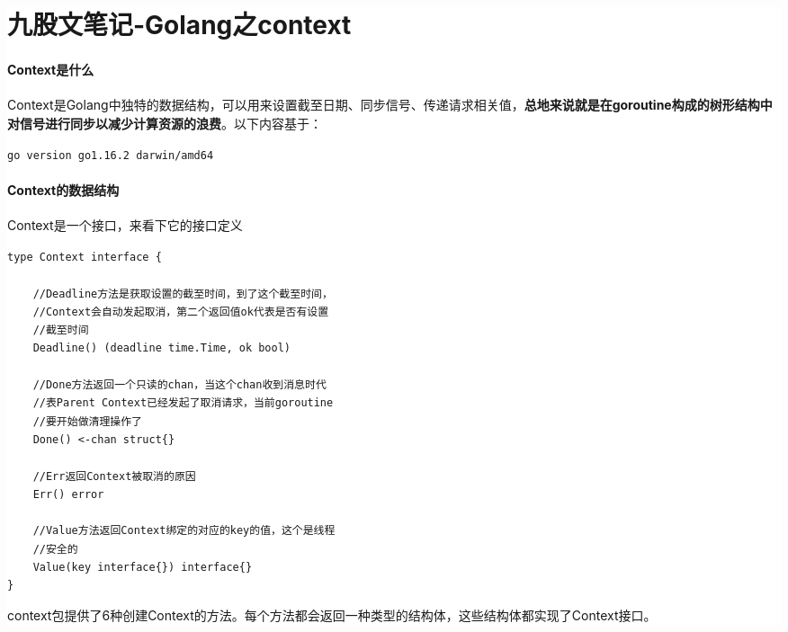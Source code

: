 # 九股文笔记-Golang之context

#### Context是什么

Context是Golang中独特的数据结构，可以用来设置截至日期、同步信号、传递请求相关值，**总地来说就是在goroutine构成的树形结构中对信号进行同步以减少计算资源的浪费**。以下内容基于：

```
go version go1.16.2 darwin/amd64
```

#### Context的数据结构

Context是一个接口，来看下它的接口定义

```
type Context interface {

	//Deadline方法是获取设置的截至时间，到了这个截至时间，
	//Context会自动发起取消，第二个返回值ok代表是否有设置
	//截至时间
 	Deadline() (deadline time.Time, ok bool) 

 	//Done方法返回一个只读的chan，当这个chan收到消息时代
 	//表Parent Context已经发起了取消请求，当前goroutine
 	//要开始做清理操作了
	Done() <-chan struct{} 

	//Err返回Context被取消的原因
	Err() error

	//Value方法返回Context绑定的对应的key的值，这个是线程
	//安全的
	Value(key interface{}) interface{}
}
```

context包提供了6种创建Context的方法。每个方法都会返回一种类型的结构体，这些结构体都实现了Context接口。

